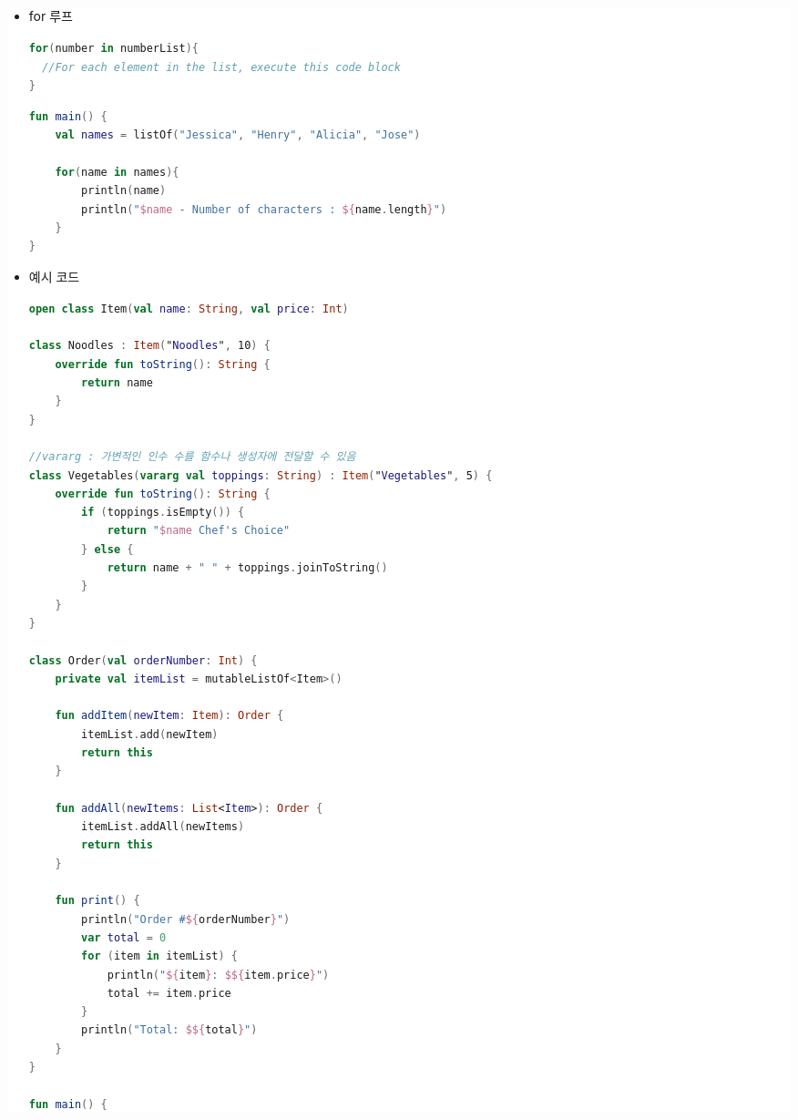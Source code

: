 * for 루프

  ```kotlin
  for(number in numberList){
  	//For each element in the list, execute this code block
  }
  ```

  ```kotlin
  fun main() {
      val names = listOf("Jessica", "Henry", "Alicia", "Jose")
      
      for(name in names){
          println(name)
          println("$name - Number of characters : ${name.length}")
      }
  }
  ```

* 예시 코드

  ```kotlin
  open class Item(val name: String, val price: Int)
  
  class Noodles : Item("Noodles", 10) {
      override fun toString(): String {
          return name
      }
  }
  
  //vararg : 가변적인 인수 수를 함수나 생성자에 전달할 수 있음
  class Vegetables(vararg val toppings: String) : Item("Vegetables", 5) {
      override fun toString(): String {
          if (toppings.isEmpty()) {
              return "$name Chef's Choice"
          } else {
              return name + " " + toppings.joinToString()
          }
      }
  }
  
  class Order(val orderNumber: Int) {
      private val itemList = mutableListOf<Item>()
  
      fun addItem(newItem: Item): Order {
          itemList.add(newItem)
          return this
      }
  
      fun addAll(newItems: List<Item>): Order {
          itemList.addAll(newItems)
          return this
      }
  
      fun print() {
          println("Order #${orderNumber}")
          var total = 0
          for (item in itemList) {
              println("${item}: $${item.price}")
              total += item.price
          }
          println("Total: $${total}")
      }
  }
  
  fun main() {
  ```